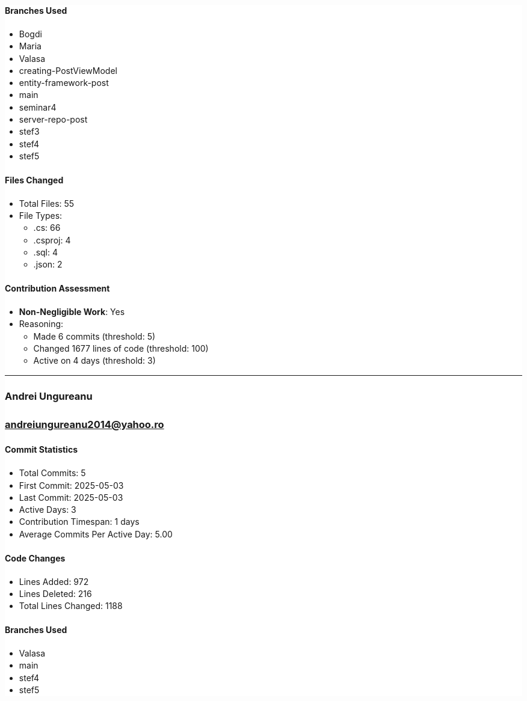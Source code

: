 #### Branches Used
- Bogdi
- Maria
- Valasa
- creating-PostViewModel
- entity-framework-post
- main
- seminar4
- server-repo-post
- stef3
- stef4
- stef5

#### Files Changed
- Total Files: 55
- File Types:
  - .cs: 66
  - .csproj: 4
  - .sql: 4
  - .json: 2

#### Contribution Assessment
- **Non-Negligible Work**: Yes
- Reasoning:
  - Made 6 commits (threshold: 5)
  - Changed 1677 lines of code (threshold: 100)
  - Active on 4 days (threshold: 3)

---
### Andrei Ungureanu
### andreiungureanu2014@yahoo.ro
#### Commit Statistics
- Total Commits: 5
- First Commit: 2025-05-03
- Last Commit: 2025-05-03
- Active Days: 3
- Contribution Timespan: 1 days
- Average Commits Per Active Day: 5.00

#### Code Changes
- Lines Added: 972
- Lines Deleted: 216
- Total Lines Changed: 1188

#### Branches Used
- Valasa
- main
- stef4
- stef5
